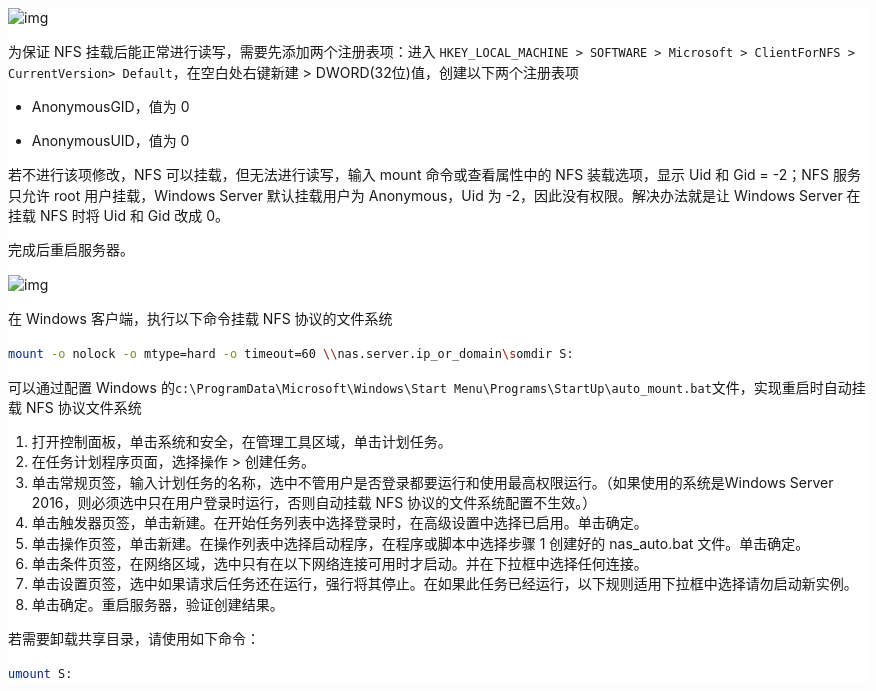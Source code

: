 ![img](./.assets/网络文件系统NFS/p13175.png)

为保证 NFS 挂载后能正常进行读写，需要先添加两个注册表项：进入 `HKEY_LOCAL_MACHINE > SOFTWARE > Microsoft > ClientForNFS > CurrentVersion> Default`，在空白处右键新建 > DWORD(32位)值，创建以下两个注册表项

- AnonymousGID，值为 0

- AnonymousUID，值为 0

若不进行该项修改，NFS 可以挂载，但无法进行读写，输入 mount 命令或查看属性中的 NFS 装载选项，显示 Uid 和 Gid = -2；NFS 服务只允许 root 用户挂载，Windows Server 默认挂载用户为 Anonymous，Uid 为 -2，因此没有权限。解决办法就是让 Windows Server 在挂载 NFS 时将 Uid 和 Gid 改成 0。

完成后重启服务器。

![img](./.assets/网络文件系统NFS/5d12428904a38003ef5855750e18c7a0.png)

在 Windows 客户端，执行以下命令挂载 NFS 协议的文件系统

```bash
mount -o nolock -o mtype=hard -o timeout=60 \\nas.server.ip_or_domain\somdir S:
```

可以通过配置 Windows 的`c:\ProgramData\Microsoft\Windows\Start Menu\Programs\StartUp\auto_mount.bat`文件，实现重启时自动挂载 NFS 协议文件系统

1. 打开控制面板，单击系统和安全，在管理工具区域，单击计划任务。
2. 在任务计划程序页面，选择操作 > 创建任务。
3. 单击常规页签，输入计划任务的名称，选中不管用户是否登录都要运行和使用最高权限运行。（如果使用的系统是Windows Server 2016，则必须选中只在用户登录时运行，否则自动挂载 NFS 协议的文件系统配置不生效。）
4. 单击触发器页签，单击新建。在开始任务列表中选择登录时，在高级设置中选择已启用。单击确定。
5. 单击操作页签，单击新建。在操作列表中选择启动程序，在程序或脚本中选择步骤 1 创建好的 nas_auto.bat 文件。单击确定。
6. 单击条件页签，在网络区域，选中只有在以下网络连接可用时才启动。并在下拉框中选择任何连接。
7. 单击设置页签，选中如果请求后任务还在运行，强行将其停止。在如果此任务已经运行，以下规则适用下拉框中选择请勿启动新实例。
8. 单击确定。重启服务器，验证创建结果。

若需要卸载共享目录，请使用如下命令：

```bash
umount S:
```

